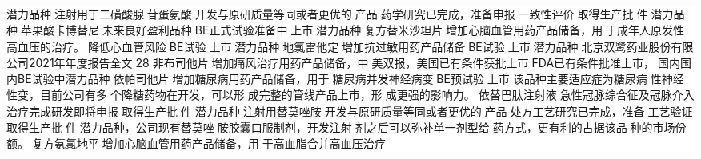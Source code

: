 潜力品种
注射用丁二磺酸腺
苷蛋氨酸
开发与原研质量等同或者更优的
产品
药学研究已完成，准备申报
一致性评价
取得生产批
件
潜力品种
苹果酸卡博替尼
未来良好盈利品种
BE正式试验准备中
上市
潜力品种
复方替米沙坦片
增加心脑血管用药产品储备，用
于成年人原发性高血压的治疗。
降低心血管风险
BE试验
上市
潜力品种
地氯雷他定
增加抗过敏用药产品储备
BE试验
上市
潜力品种
北京双鹭药业股份有限公司2021年年度报告全文
28
非布司他片
增加痛风治疗用药产品储备，中
美双报，美国已有条件获批上市
FDA已有条件批准上市，
国内国内BE试验中潜力品种
依帕司他片
增加糖尿病用药产品储备，用于
糖尿病并发神经病变
BE预试验
上市
该品种主要适应症为糖尿病
性神经性变，目前公司有多
个降糖药物在开发，可以形
成完整的管线产品上市，形
成更强的影响力。
依替巴肽注射液
急性冠脉综合征及冠脉介入治疗完成研发即将申报
取得生产批
件
潜力品种
注射用替莫唑胺
开发与原研质量等同或者更优的
产品
处方工艺研究已完成，准备
工艺验证
取得生产批
件
潜力品种，公司现有替莫唑
胺胶囊口服制剂，开发注射
剂之后可以弥补单一剂型给
药方式，更有利的占据该品
种的市场份额。
复方氨氯地平
增加心脑血管用药产品储备，用
于高血脂合并高血压治疗